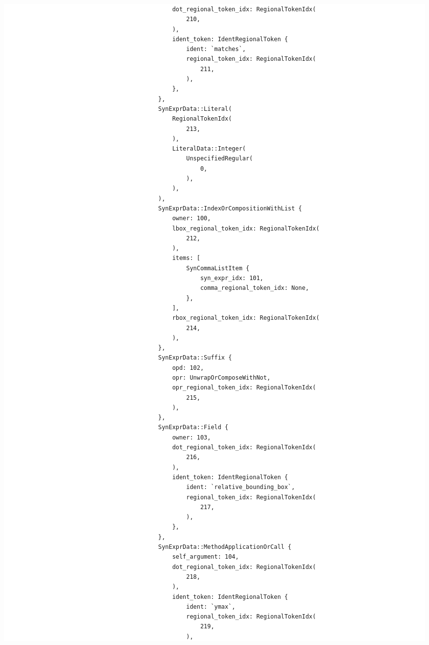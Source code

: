                                                     dot_regional_token_idx: RegionalTokenIdx(
                                                        210,
                                                    ),
                                                    ident_token: IdentRegionalToken {
                                                        ident: `matches`,
                                                        regional_token_idx: RegionalTokenIdx(
                                                            211,
                                                        ),
                                                    },
                                                },
                                                SynExprData::Literal(
                                                    RegionalTokenIdx(
                                                        213,
                                                    ),
                                                    LiteralData::Integer(
                                                        UnspecifiedRegular(
                                                            0,
                                                        ),
                                                    ),
                                                ),
                                                SynExprData::IndexOrCompositionWithList {
                                                    owner: 100,
                                                    lbox_regional_token_idx: RegionalTokenIdx(
                                                        212,
                                                    ),
                                                    items: [
                                                        SynCommaListItem {
                                                            syn_expr_idx: 101,
                                                            comma_regional_token_idx: None,
                                                        },
                                                    ],
                                                    rbox_regional_token_idx: RegionalTokenIdx(
                                                        214,
                                                    ),
                                                },
                                                SynExprData::Suffix {
                                                    opd: 102,
                                                    opr: UnwrapOrComposeWithNot,
                                                    opr_regional_token_idx: RegionalTokenIdx(
                                                        215,
                                                    ),
                                                },
                                                SynExprData::Field {
                                                    owner: 103,
                                                    dot_regional_token_idx: RegionalTokenIdx(
                                                        216,
                                                    ),
                                                    ident_token: IdentRegionalToken {
                                                        ident: `relative_bounding_box`,
                                                        regional_token_idx: RegionalTokenIdx(
                                                            217,
                                                        ),
                                                    },
                                                },
                                                SynExprData::MethodApplicationOrCall {
                                                    self_argument: 104,
                                                    dot_regional_token_idx: RegionalTokenIdx(
                                                        218,
                                                    ),
                                                    ident_token: IdentRegionalToken {
                                                        ident: `ymax`,
                                                        regional_token_idx: RegionalTokenIdx(
                                                            219,
                                                        ),